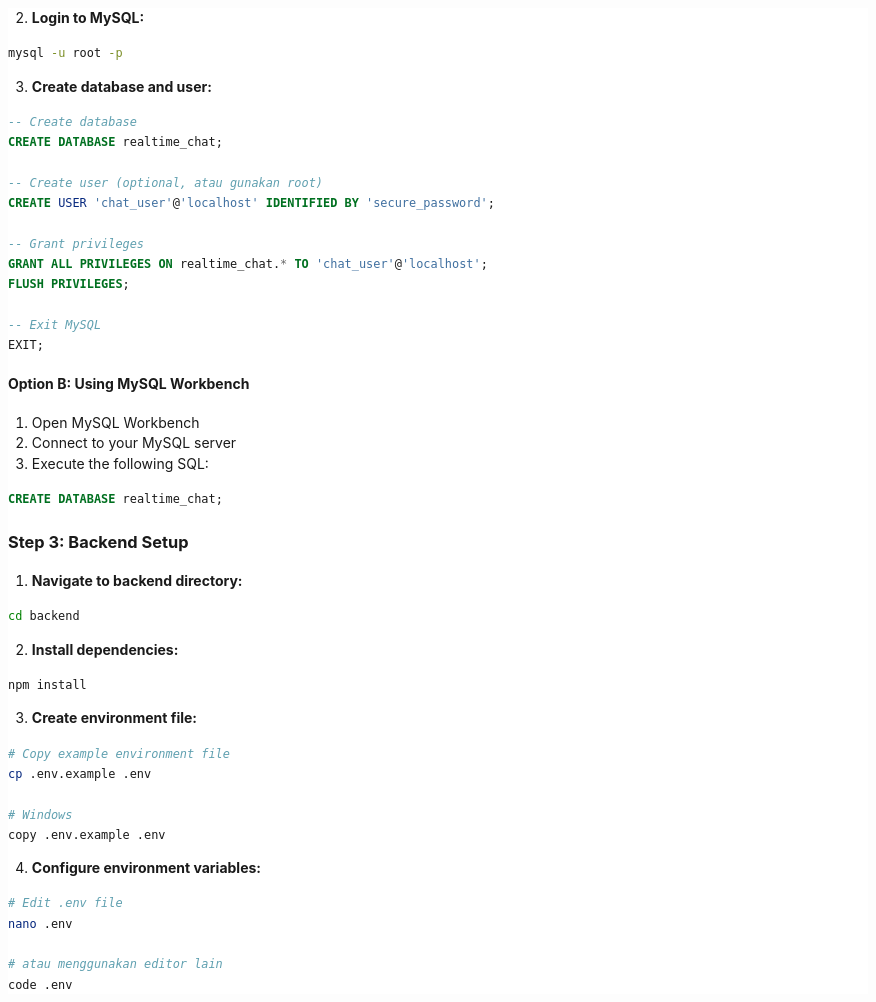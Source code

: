 2. **Login to MySQL:**
```bash
mysql -u root -p
```

3. **Create database and user:**
```sql
-- Create database
CREATE DATABASE realtime_chat;

-- Create user (optional, atau gunakan root)
CREATE USER 'chat_user'@'localhost' IDENTIFIED BY 'secure_password';

-- Grant privileges
GRANT ALL PRIVILEGES ON realtime_chat.* TO 'chat_user'@'localhost';
FLUSH PRIVILEGES;

-- Exit MySQL
EXIT;
```

#### Option B: Using MySQL Workbench

1. Open MySQL Workbench
2. Connect to your MySQL server
3. Execute the following SQL:
```sql
CREATE DATABASE realtime_chat;
```

### Step 3: Backend Setup

1. **Navigate to backend directory:**
```bash
cd backend
```

2. **Install dependencies:**
```bash
npm install
```

3. **Create environment file:**
```bash
# Copy example environment file
cp .env.example .env

# Windows
copy .env.example .env
```

4. **Configure environment variables:**
```bash
# Edit .env file
nano .env

# atau menggunakan editor lain
code .env
```
